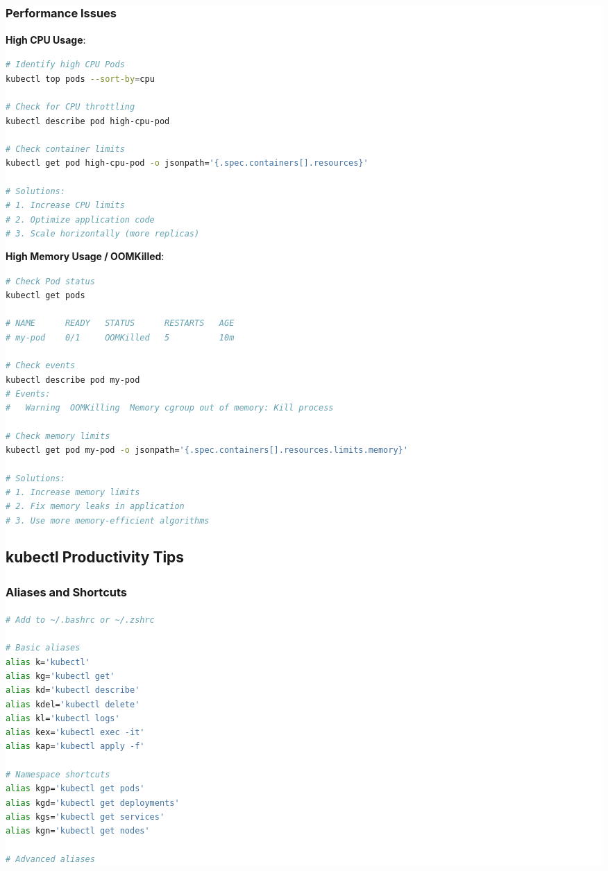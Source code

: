 ### Performance Issues

**High CPU Usage**:
```bash
# Identify high CPU Pods
kubectl top pods --sort-by=cpu

# Check for CPU throttling
kubectl describe pod high-cpu-pod

# Check container limits
kubectl get pod high-cpu-pod -o jsonpath='{.spec.containers[].resources}'

# Solutions:
# 1. Increase CPU limits
# 2. Optimize application code
# 3. Scale horizontally (more replicas)
```

**High Memory Usage / OOMKilled**:
```bash
# Check Pod status
kubectl get pods

# NAME      READY   STATUS      RESTARTS   AGE
# my-pod    0/1     OOMKilled   5          10m

# Check events
kubectl describe pod my-pod
# Events:
#   Warning  OOMKilling  Memory cgroup out of memory: Kill process

# Check memory limits
kubectl get pod my-pod -o jsonpath='{.spec.containers[].resources.limits.memory}'

# Solutions:
# 1. Increase memory limits
# 2. Fix memory leaks in application
# 3. Use more memory-efficient algorithms
```

## kubectl Productivity Tips

### Aliases and Shortcuts

```bash
# Add to ~/.bashrc or ~/.zshrc

# Basic aliases
alias k='kubectl'
alias kg='kubectl get'
alias kd='kubectl describe'
alias kdel='kubectl delete'
alias kl='kubectl logs'
alias kex='kubectl exec -it'
alias kap='kubectl apply -f'

# Namespace shortcuts
alias kgp='kubectl get pods'
alias kgd='kubectl get deployments'
alias kgs='kubectl get services'
alias kgn='kubectl get nodes'

# Advanced aliases
```